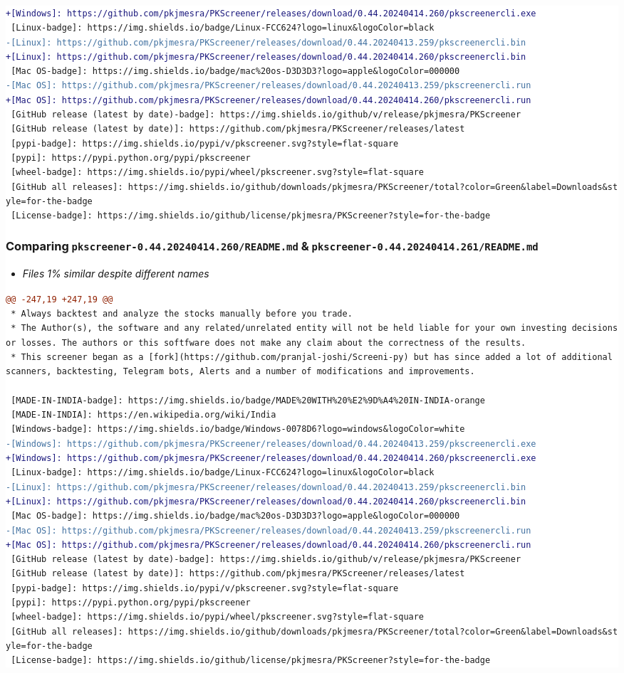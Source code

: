 ```diff
+[Windows]: https://github.com/pkjmesra/PKScreener/releases/download/0.44.20240414.260/pkscreenercli.exe
 [Linux-badge]: https://img.shields.io/badge/Linux-FCC624?logo=linux&logoColor=black
-[Linux]: https://github.com/pkjmesra/PKScreener/releases/download/0.44.20240413.259/pkscreenercli.bin
+[Linux]: https://github.com/pkjmesra/PKScreener/releases/download/0.44.20240414.260/pkscreenercli.bin
 [Mac OS-badge]: https://img.shields.io/badge/mac%20os-D3D3D3?logo=apple&logoColor=000000
-[Mac OS]: https://github.com/pkjmesra/PKScreener/releases/download/0.44.20240413.259/pkscreenercli.run
+[Mac OS]: https://github.com/pkjmesra/PKScreener/releases/download/0.44.20240414.260/pkscreenercli.run
 [GitHub release (latest by date)-badge]: https://img.shields.io/github/v/release/pkjmesra/PKScreener
 [GitHub release (latest by date)]: https://github.com/pkjmesra/PKScreener/releases/latest
 [pypi-badge]: https://img.shields.io/pypi/v/pkscreener.svg?style=flat-square
 [pypi]: https://pypi.python.org/pypi/pkscreener
 [wheel-badge]: https://img.shields.io/pypi/wheel/pkscreener.svg?style=flat-square
 [GitHub all releases]: https://img.shields.io/github/downloads/pkjmesra/PKScreener/total?color=Green&label=Downloads&style=for-the-badge
 [License-badge]: https://img.shields.io/github/license/pkjmesra/PKScreener?style=for-the-badge
```

### Comparing `pkscreener-0.44.20240414.260/README.md` & `pkscreener-0.44.20240414.261/README.md`

 * *Files 1% similar despite different names*

```diff
@@ -247,19 +247,19 @@
 * Always backtest and analyze the stocks manually before you trade.
 * The Author(s), the software and any related/unrelated entity will not be held liable for your own investing decisions or losses. The authors or this softfware does not make any claim about the correctness of the results.
 * This screener began as a [fork](https://github.com/pranjal-joshi/Screeni-py) but has since added a lot of additional scanners, backtesting, Telegram bots, Alerts and a number of modifications and improvements.
 
 [MADE-IN-INDIA-badge]: https://img.shields.io/badge/MADE%20WITH%20%E2%9D%A4%20IN-INDIA-orange
 [MADE-IN-INDIA]: https://en.wikipedia.org/wiki/India
 [Windows-badge]: https://img.shields.io/badge/Windows-0078D6?logo=windows&logoColor=white
-[Windows]: https://github.com/pkjmesra/PKScreener/releases/download/0.44.20240413.259/pkscreenercli.exe
+[Windows]: https://github.com/pkjmesra/PKScreener/releases/download/0.44.20240414.260/pkscreenercli.exe
 [Linux-badge]: https://img.shields.io/badge/Linux-FCC624?logo=linux&logoColor=black
-[Linux]: https://github.com/pkjmesra/PKScreener/releases/download/0.44.20240413.259/pkscreenercli.bin
+[Linux]: https://github.com/pkjmesra/PKScreener/releases/download/0.44.20240414.260/pkscreenercli.bin
 [Mac OS-badge]: https://img.shields.io/badge/mac%20os-D3D3D3?logo=apple&logoColor=000000
-[Mac OS]: https://github.com/pkjmesra/PKScreener/releases/download/0.44.20240413.259/pkscreenercli.run
+[Mac OS]: https://github.com/pkjmesra/PKScreener/releases/download/0.44.20240414.260/pkscreenercli.run
 [GitHub release (latest by date)-badge]: https://img.shields.io/github/v/release/pkjmesra/PKScreener
 [GitHub release (latest by date)]: https://github.com/pkjmesra/PKScreener/releases/latest
 [pypi-badge]: https://img.shields.io/pypi/v/pkscreener.svg?style=flat-square
 [pypi]: https://pypi.python.org/pypi/pkscreener
 [wheel-badge]: https://img.shields.io/pypi/wheel/pkscreener.svg?style=flat-square
 [GitHub all releases]: https://img.shields.io/github/downloads/pkjmesra/PKScreener/total?color=Green&label=Downloads&style=for-the-badge
 [License-badge]: https://img.shields.io/github/license/pkjmesra/PKScreener?style=for-the-badge
```